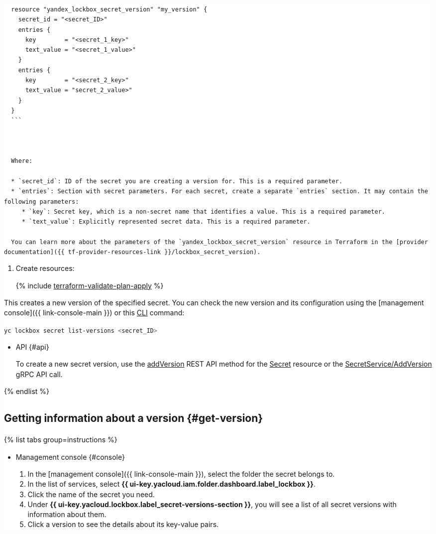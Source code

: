       resource "yandex_lockbox_secret_version" "my_version" {
        secret_id = "<secret_ID>"
        entries {
          key        = "<secret_1_key>"
          text_value = "<secret_1_value>"
        }
        entries {
          key        = "<secret_2_key>"
          text_value = "secret_2_value>"
        }
      }
      ```



      Where:

      * `secret_id`: ID of the secret you are creating a version for. This is a required parameter.
      * `entries`: Section with secret parameters. For each secret, create a separate `entries` section. It may contain the following parameters:
         * `key`: Secret key, which is a non-secret name that identifies a value. This is a required parameter.
         * `text_value`: Explicitly represented secret data. This is a required parameter.

      You can learn more about the parameters of the `yandex_lockbox_secret_version` resource in Terraform in the [provider documentation]({{ tf-provider-resources-link }}/lockbox_secret_version).

   1. Create resources:

      {% include [terraform-validate-plan-apply](../../_tutorials/_tutorials_includes/terraform-validate-plan-apply.md) %}

   This creates a new version of the specified secret. You can check the new version and its configuration using the [management console]({{ link-console-main }}) or this [CLI](../../cli/quickstart.md) command:

   ```bash
   yc lockbox secret list-versions <secret_ID>
   ```

- API {#api}

   To create a new secret version, use the [addVersion](../api-ref/Secret/addVersion.md) REST API method for the [Secret](../api-ref/Secret/index.md) resource or the [SecretService/AddVersion](../api-ref/grpc/secret_service.md#AddVersion) gRPC API call.

{% endlist %}

## Getting information about a version {#get-version}

{% list tabs group=instructions %}

- Management console {#console}

   1. In the [management console]({{ link-console-main }}), select the folder the secret belongs to.
   1. In the list of services, select **{{ ui-key.yacloud.iam.folder.dashboard.label_lockbox }}**.
   1. Click the name of the secret you need.
   1. Under **{{ ui-key.yacloud.lockbox.label_secret-versions-section }}**, you will see a list of all secret versions with information about them.
   1. Click a version to see the details about its key-value pairs.
